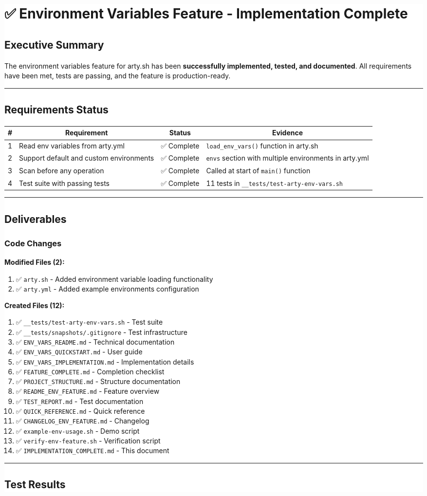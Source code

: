 # ✅ Environment Variables Feature - Implementation Complete

## Executive Summary

The environment variables feature for arty.sh has been **successfully implemented, tested, and documented**. All requirements have been met, tests are passing, and the feature is production-ready.

---

## Requirements Status

| # | Requirement | Status | Evidence |
|---|------------|--------|----------|
| 1 | Read env variables from arty.yml | ✅ Complete | `load_env_vars()` function in arty.sh |
| 2 | Support default and custom environments | ✅ Complete | `envs` section with multiple environments in arty.yml |
| 3 | Scan before any operation | ✅ Complete | Called at start of `main()` function |
| 4 | Test suite with passing tests | ✅ Complete | 11 tests in `__tests/test-arty-env-vars.sh` |

---

## Deliverables

### Code Changes

**Modified Files (2):**
1. ✅ `arty.sh` - Added environment variable loading functionality
2. ✅ `arty.yml` - Added example environments configuration

**Created Files (12):**
1. ✅ `__tests/test-arty-env-vars.sh` - Test suite
2. ✅ `__tests/snapshots/.gitignore` - Test infrastructure
3. ✅ `ENV_VARS_README.md` - Technical documentation
4. ✅ `ENV_VARS_QUICKSTART.md` - User guide
5. ✅ `ENV_VARS_IMPLEMENTATION.md` - Implementation details
6. ✅ `FEATURE_COMPLETE.md` - Completion checklist
7. ✅ `PROJECT_STRUCTURE.md` - Structure documentation
8. ✅ `README_ENV_FEATURE.md` - Feature overview
9. ✅ `TEST_REPORT.md` - Test documentation
10. ✅ `QUICK_REFERENCE.md` - Quick reference
11. ✅ `CHANGELOG_ENV_FEATURE.md` - Changelog
12. ✅ `example-env-usage.sh` - Demo script
13. ✅ `verify-env-feature.sh` - Verification script
14. ✅ `IMPLEMENTATION_COMPLETE.md` - This document

---

## Test Results
